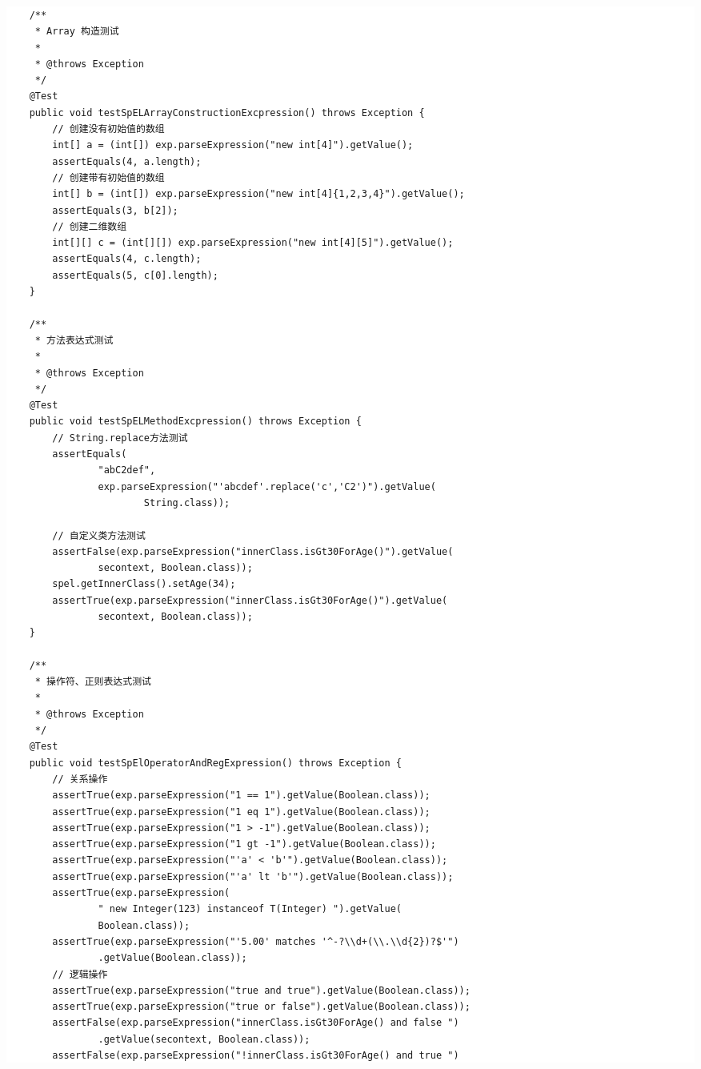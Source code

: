 		/**
		 * Array 构造测试
		 * 
		 * @throws Exception
		 */
		@Test
		public void testSpELArrayConstructionExcpression() throws Exception {
			// 创建没有初始值的数组
			int[] a = (int[]) exp.parseExpression("new int[4]").getValue();
			assertEquals(4, a.length);
			// 创建带有初始值的数组
			int[] b = (int[]) exp.parseExpression("new int[4]{1,2,3,4}").getValue();
			assertEquals(3, b[2]);
			// 创建二维数组
			int[][] c = (int[][]) exp.parseExpression("new int[4][5]").getValue();
			assertEquals(4, c.length);
			assertEquals(5, c[0].length);
		}

		/**
		 * 方法表达式测试
		 * 
		 * @throws Exception
		 */
		@Test
		public void testSpELMethodExcpression() throws Exception {
			// String.replace方法测试
			assertEquals(
					"abC2def",
					exp.parseExpression("'abcdef'.replace('c','C2')").getValue(
							String.class));

			// 自定义类方法测试
			assertFalse(exp.parseExpression("innerClass.isGt30ForAge()").getValue(
					secontext, Boolean.class));
			spel.getInnerClass().setAge(34);
			assertTrue(exp.parseExpression("innerClass.isGt30ForAge()").getValue(
					secontext, Boolean.class));
		}

		/**
		 * 操作符、正则表达式测试
		 * 
		 * @throws Exception
		 */
		@Test
		public void testSpElOperatorAndRegExpression() throws Exception {
			// 关系操作
			assertTrue(exp.parseExpression("1 == 1").getValue(Boolean.class));
			assertTrue(exp.parseExpression("1 eq 1").getValue(Boolean.class));
			assertTrue(exp.parseExpression("1 > -1").getValue(Boolean.class));
			assertTrue(exp.parseExpression("1 gt -1").getValue(Boolean.class));
			assertTrue(exp.parseExpression("'a' < 'b'").getValue(Boolean.class));
			assertTrue(exp.parseExpression("'a' lt 'b'").getValue(Boolean.class));
			assertTrue(exp.parseExpression(
					" new Integer(123) instanceof T(Integer) ").getValue(
					Boolean.class));
			assertTrue(exp.parseExpression("'5.00' matches '^-?\\d+(\\.\\d{2})?$'")
					.getValue(Boolean.class));
			// 逻辑操作
			assertTrue(exp.parseExpression("true and true").getValue(Boolean.class));
			assertTrue(exp.parseExpression("true or false").getValue(Boolean.class));
			assertFalse(exp.parseExpression("innerClass.isGt30ForAge() and false ")
					.getValue(secontext, Boolean.class));
			assertFalse(exp.parseExpression("!innerClass.isGt30ForAge() and true ")

[SpEL]: http://static.springsource.org/spring/docs/3.0.0.M3/reference/html/ch07.html "SpEL"
[Groovy]: https://zh.wikipedia.org/wiki/Groovy "Groovy"